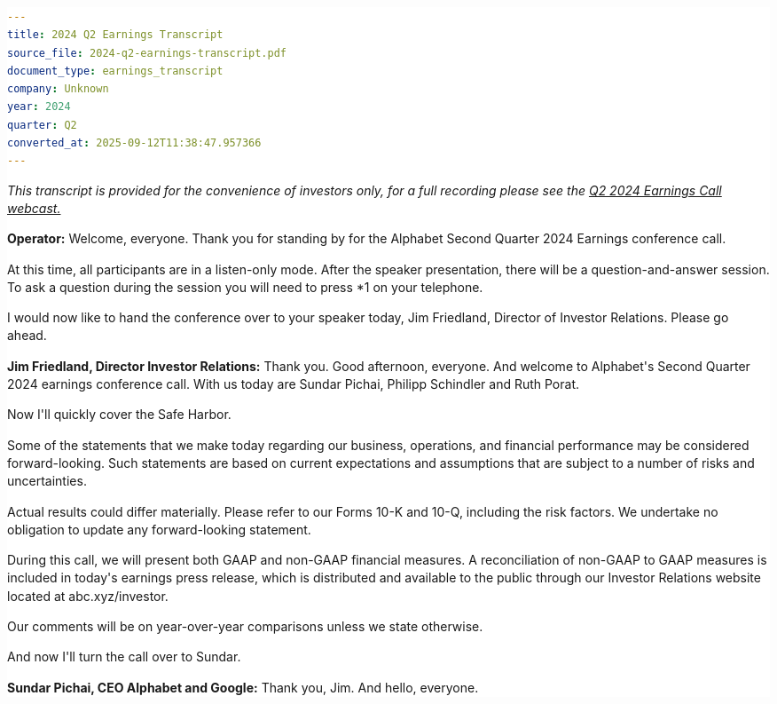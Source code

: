 ```yaml
---
title: 2024 Q2 Earnings Transcript
source_file: 2024-q2-earnings-transcript.pdf
document_type: earnings_transcript
company: Unknown
year: 2024
quarter: Q2
converted_at: 2025-09-12T11:38:47.957366
---
```


_‭This transcript is provided for the convenience of investors only, for a full recording please see‬_
_‭the_ _[‬‭Q2 2024 Earnings Call webcast‬‭.](https://abc.xyz/2024-q2-earnings-call/)_


**‭Operator:‬** ‭Welcome, everyone. Thank you for standing by for the Alphabet Second Quarter‬
‭2024 Earnings conference call.‬


‭At this time, all participants are in a listen-only mode. After the speaker presentation, there will‬
‭be a question-and-answer session. To ask a question during the session you will need to press‬
‭*1 on your telephone.‬


‭I would now like to hand the conference over to your speaker today, Jim Friedland, Director of‬
‭Investor Relations. Please go ahead.‬


**‭Jim Friedland, Director Investor Relations:‬** ‭Thank you. Good afternoon, everyone. And‬
‭welcome to Alphabet's Second Quarter 2024 earnings conference call. With us today are‬
‭Sundar Pichai, Philipp Schindler and Ruth Porat.‬


‭Now I'll quickly cover the Safe Harbor.‬


‭Some of the statements that we make today regarding our business, operations, and financial‬
‭performance may be considered forward-looking. Such statements are based on current‬
‭expectations and assumptions that are subject to a number of risks and uncertainties.‬


‭Actual results could differ materially. Please refer to our Forms 10-K and 10-Q, including the‬
‭risk factors. We undertake no obligation to update any forward-looking statement.‬


‭During this call, we will present both GAAP and non-GAAP financial measures. A reconciliation‬
‭of non-GAAP to GAAP measures is included in today's earnings press release, which is‬
‭distributed and available to the public through our Investor Relations website located at‬
‭abc.xyz/investor.‬


‭Our comments will be on year-over-year comparisons unless we state otherwise.‬


‭And now I'll turn the call over to Sundar.‬


**‭Sundar Pichai, CEO Alphabet and Google:‬** ‭Thank you, Jim. And hello, everyone.‬
